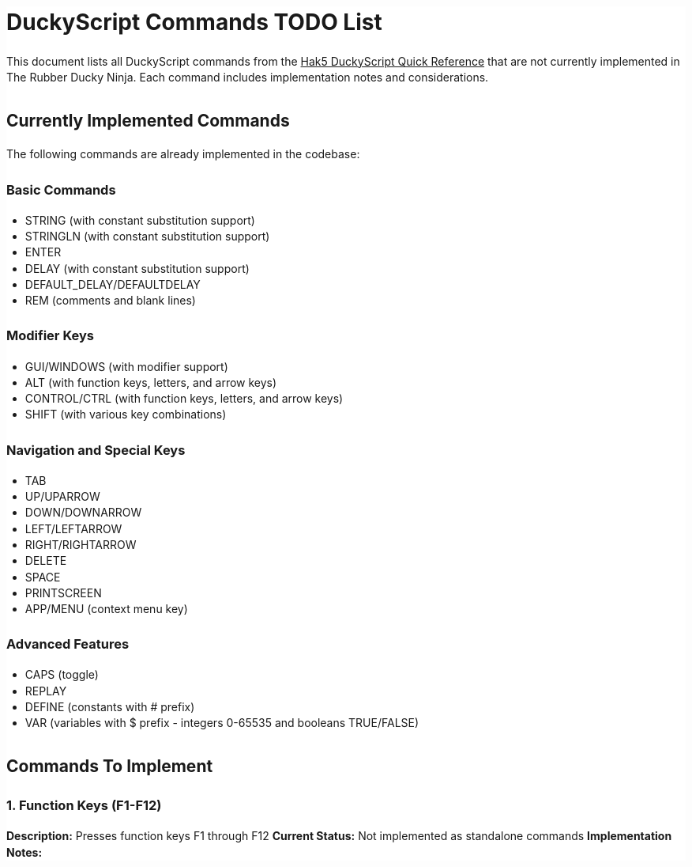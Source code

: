 # DuckyScript Commands TODO List

This document lists all DuckyScript commands from the [Hak5 DuckyScript Quick Reference](https://docs.hak5.org/hak5-usb-rubber-ducky/duckyscript-tm-quick-reference) that are not currently implemented in The Rubber Ducky Ninja. Each command includes implementation notes and considerations.

## Currently Implemented Commands

The following commands are already implemented in the codebase:

### Basic Commands

- STRING (with constant substitution support)
- STRINGLN (with constant substitution support)
- ENTER
- DELAY (with constant substitution support)
- DEFAULT_DELAY/DEFAULTDELAY
- REM (comments and blank lines)

### Modifier Keys

- GUI/WINDOWS (with modifier support)
- ALT (with function keys, letters, and arrow keys)
- CONTROL/CTRL (with function keys, letters, and arrow keys)
- SHIFT (with various key combinations)

### Navigation and Special Keys

- TAB
- UP/UPARROW
- DOWN/DOWNARROW
- LEFT/LEFTARROW
- RIGHT/RIGHTARROW
- DELETE
- SPACE
- PRINTSCREEN
- APP/MENU (context menu key)

### Advanced Features

- CAPS (toggle)
- REPLAY
- DEFINE (constants with # prefix)
- VAR (variables with $ prefix - integers 0-65535 and booleans TRUE/FALSE)

## Commands To Implement

### 1. Function Keys (F1-F12)

**Description:** Presses function keys F1 through F12
**Current Status:** Not implemented as standalone commands
**Implementation Notes:**
